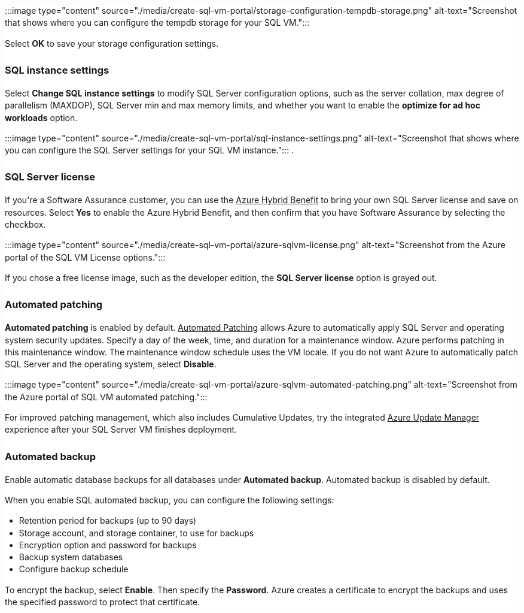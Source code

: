 :::image type="content" source="./media/create-sql-vm-portal/storage-configuration-tempdb-storage.png" alt-text="Screenshot that shows where you can configure the tempdb storage for your SQL VM.":::

Select **OK** to save your storage configuration settings. 

### SQL instance settings

Select **Change SQL instance settings** to modify SQL Server configuration options, such as the server collation, max degree of parallelism (MAXDOP), SQL Server min and max memory limits, and whether you want to enable the **optimize for ad hoc workloads** option. 

:::image type="content" source="./media/create-sql-vm-portal/sql-instance-settings.png" alt-text="Screenshot that shows where you can configure the SQL Server settings for your SQL VM instance."::: .

### SQL Server license

If you're a Software Assurance customer, you can use the [Azure Hybrid Benefit](https://azure.microsoft.com/pricing/hybrid-benefit/) to bring your own SQL Server license and save on resources. Select **Yes** to enable the Azure Hybrid Benefit, and then confirm that you have Software Assurance by selecting the checkbox. 

:::image type="content" source="./media/create-sql-vm-portal/azure-sqlvm-license.png" alt-text="Screenshot from the Azure portal of the SQL VM License options.":::

If you chose a free license image, such as the developer edition, the **SQL Server license** option is grayed out. 

### Automated patching

**Automated patching** is enabled by default. [Automated Patching](automated-patching.md) allows Azure to automatically apply SQL Server and operating system security updates. Specify a day of the week, time, and duration for a maintenance window. Azure performs patching in this maintenance window. The maintenance window schedule uses the VM locale. If you do not want Azure to automatically patch SQL Server and the operating system, select **Disable**.  

:::image type="content" source="./media/create-sql-vm-portal/azure-sqlvm-automated-patching.png" alt-text="Screenshot from the Azure portal of SQL VM automated patching.":::

For improved patching management, which also includes Cumulative Updates, try the integrated [Azure Update Manager](../azure-update-manager-sql-vm.md) experience after your SQL Server VM finishes deployment. 

### Automated backup

Enable automatic database backups for all databases under **Automated backup**. Automated backup is disabled by default.

When you enable SQL automated backup, you can configure the following settings:

- Retention period for backups (up to 90 days)
- Storage account, and storage container, to use for backups
- Encryption option and password for backups
- Backup system databases
- Configure backup schedule

To encrypt the backup, select **Enable**. Then specify the **Password**. Azure creates a certificate to encrypt the backups and uses the specified password to protect that certificate. 
